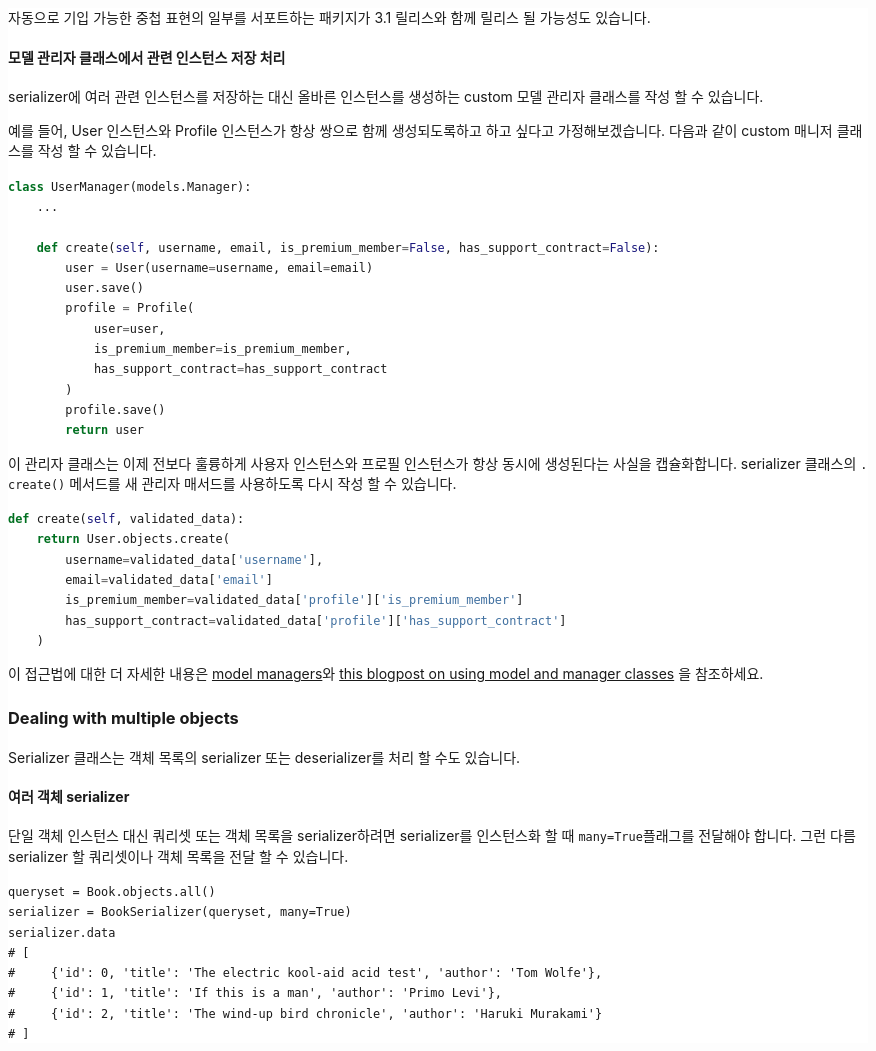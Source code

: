 자동으로 기입 가능한 중첩 표현의 일부를 서포트하는 패키지가 3.1 릴리스와 함께 릴리스 될 가능성도 있습니다.

#### 모델 관리자 클래스에서 관련 인스턴스 저장 처리
serializer에 여러 관련 인스턴스를 저장하는 대신 올바른 인스턴스를 생성하는 custom 모델 관리자 클래스를 작성 할 수 있습니다.  

예를 들어, User 인스턴스와 Profile 인스턴스가 항상 쌍으로 함께 생성되도록하고 하고 싶다고 가정해보겠습니다. 다음과 같이 custom 매니저 클래스를 작성 할 수 있습니다.

```python
class UserManager(models.Manager):
    ...

    def create(self, username, email, is_premium_member=False, has_support_contract=False):
        user = User(username=username, email=email)
        user.save()
        profile = Profile(
            user=user,
            is_premium_member=is_premium_member,
            has_support_contract=has_support_contract
        )
        profile.save()
        return user
```
이 관리자 클래스는 이제 전보다 훌륭하게 사용자 인스턴스와 프로필 인스턴스가 항상 동시에 생성된다는 사실을 캡슐화합니다. serializer 클래스의 `.create()` 메서드를 새 관리자 매서드를 사용하도록 다시 작성 할 수 있습니다.

```python
def create(self, validated_data):
    return User.objects.create(
        username=validated_data['username'],
        email=validated_data['email']
        is_premium_member=validated_data['profile']['is_premium_member']
        has_support_contract=validated_data['profile']['has_support_contract']
    )
```
이 접근법에 대한 더 자세한 내용은 [model managers](https://docs.djangoproject.com/en/1.10/topics/db/managers/)와 [this blogpost on using model and manager classes](https://www.dabapps.com/blog/django-models-and-encapsulation/) 을 참조하세요.

### Dealing with multiple objects
Serializer 클래스는 객체 목록의 serializer 또는 deserializer를 처리 할 수도 있습니다.

#### 여러 객체 serializer

단일 객체 인스턴스 대신 쿼리셋 또는 객체 목록을 serializer하려면 serializer를 인스턴스화 할 때 `many=True`플래그를 전달해야 합니다. 그런 다름 serializer 할 쿼리셋이나 객체 목록을 전달 할 수 있습니다.

```
queryset = Book.objects.all()
serializer = BookSerializer(queryset, many=True)
serializer.data
# [
#     {'id': 0, 'title': 'The electric kool-aid acid test', 'author': 'Tom Wolfe'},
#     {'id': 1, 'title': 'If this is a man', 'author': 'Primo Levi'},
#     {'id': 2, 'title': 'The wind-up bird chronicle', 'author': 'Haruki Murakami'}
# ]
```
